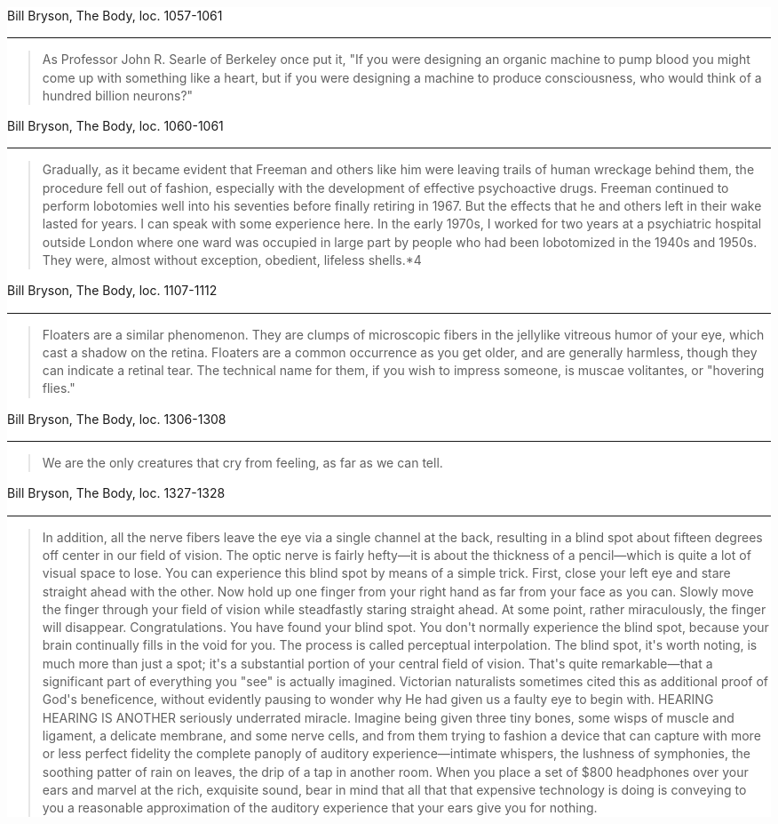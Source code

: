 Bill Bryson, The Body, loc. 1057-1061
<hr>


> As Professor John R. Searle of Berkeley once put it, "If you were designing an organic machine to pump blood you might come up with something like a heart, but if you were designing a machine to produce consciousness, who would think of a hundred billion neurons?"

Bill Bryson, The Body, loc. 1060-1061
<hr>


> Gradually, as it became evident that Freeman and others like him were leaving trails of human wreckage behind them, the procedure fell out of fashion, especially with the development of effective psychoactive drugs. Freeman continued to perform lobotomies well into his seventies before finally retiring in 1967. But the effects that he and others left in their wake lasted for years. I can speak with some experience here. In the early 1970s, I worked for two years at a psychiatric hospital outside London where one ward was occupied in large part by people who had been lobotomized in the 1940s and 1950s. They were, almost without exception, obedient, lifeless shells.*4

Bill Bryson, The Body, loc. 1107-1112
<hr>


> Floaters are a similar phenomenon. They are clumps of microscopic fibers in the jellylike vitreous humor of your eye, which cast a shadow on the retina. Floaters are a common occurrence as you get older, and are generally harmless, though they can indicate a retinal tear. The technical name for them, if you wish to impress someone, is muscae volitantes, or "hovering flies."

Bill Bryson, The Body, loc. 1306-1308
<hr>


> We are the only creatures that cry from feeling, as far as we can tell.

Bill Bryson, The Body, loc. 1327-1328
<hr>


> In addition, all the nerve fibers leave the eye via a single channel at the back, resulting in a blind spot about fifteen degrees off center in our field of vision. The optic nerve is fairly hefty—it is about the thickness of a pencil—which is quite a lot of visual space to lose. You can experience this blind spot by means of a simple trick. First, close your left eye and stare straight ahead with the other. Now hold up one finger from your right hand as far from your face as you can. Slowly move the finger through your field of vision while steadfastly staring straight ahead. At some point, rather miraculously, the finger will disappear. Congratulations. You have found your blind spot. You don't normally experience the blind spot, because your brain continually fills in the void for you. The process is called perceptual interpolation. The blind spot, it's worth noting, is much more than just a spot; it's a substantial portion of your central field of vision. That's quite remarkable—that a significant part of everything you "see" is actually imagined. Victorian naturalists sometimes cited this as additional proof of God's beneficence, without evidently pausing to wonder why He had given us a faulty eye to begin with. HEARING HEARING IS ANOTHER seriously underrated miracle. Imagine being given three tiny bones, some wisps of muscle and ligament, a delicate membrane, and some nerve cells, and from them trying to fashion a device that can capture with more or less perfect fidelity the complete panoply of auditory experience—intimate whispers, the lushness of symphonies, the soothing patter of rain on leaves, the drip of a tap in another room. When you place a set of $800 headphones over your ears and marvel at the rich, exquisite sound, bear in mind that all that that expensive technology is doing is conveying to you a reasonable approximation of the auditory experience that your ears give you for nothing.
